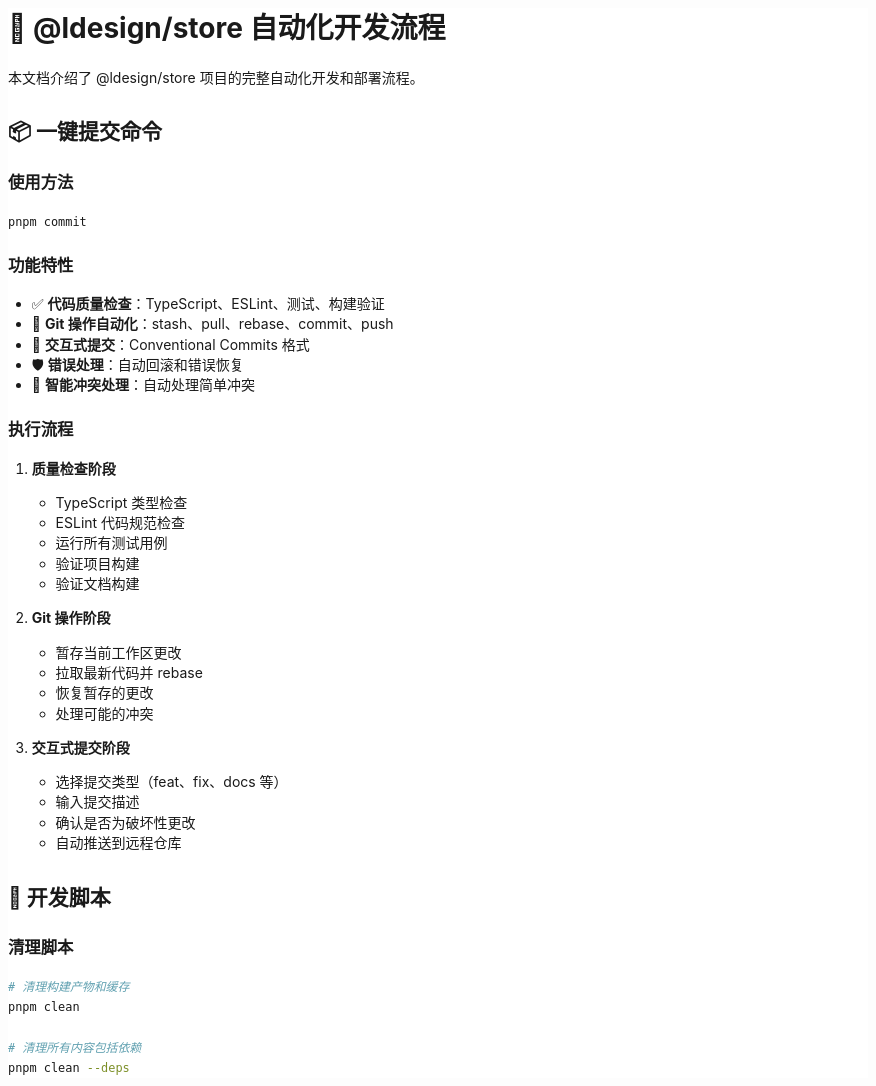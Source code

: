 # 🚀 @ldesign/store 自动化开发流程

本文档介绍了 @ldesign/store 项目的完整自动化开发和部署流程。

## 📦 一键提交命令

### 使用方法

```bash
pnpm commit
```

### 功能特性

- ✅ **代码质量检查**：TypeScript、ESLint、测试、构建验证
- 🔄 **Git 操作自动化**：stash、pull、rebase、commit、push
- 📝 **交互式提交**：Conventional Commits 格式
- 🛡️ **错误处理**：自动回滚和错误恢复
- 🎯 **智能冲突处理**：自动处理简单冲突

### 执行流程

1. **质量检查阶段**
   - TypeScript 类型检查
   - ESLint 代码规范检查
   - 运行所有测试用例
   - 验证项目构建
   - 验证文档构建

2. **Git 操作阶段**
   - 暂存当前工作区更改
   - 拉取最新代码并 rebase
   - 恢复暂存的更改
   - 处理可能的冲突

3. **交互式提交阶段**
   - 选择提交类型（feat、fix、docs 等）
   - 输入提交描述
   - 确认是否为破坏性更改
   - 自动推送到远程仓库

## 🔧 开发脚本

### 清理脚本

```bash
# 清理构建产物和缓存
pnpm clean

# 清理所有内容包括依赖
pnpm clean --deps
```
